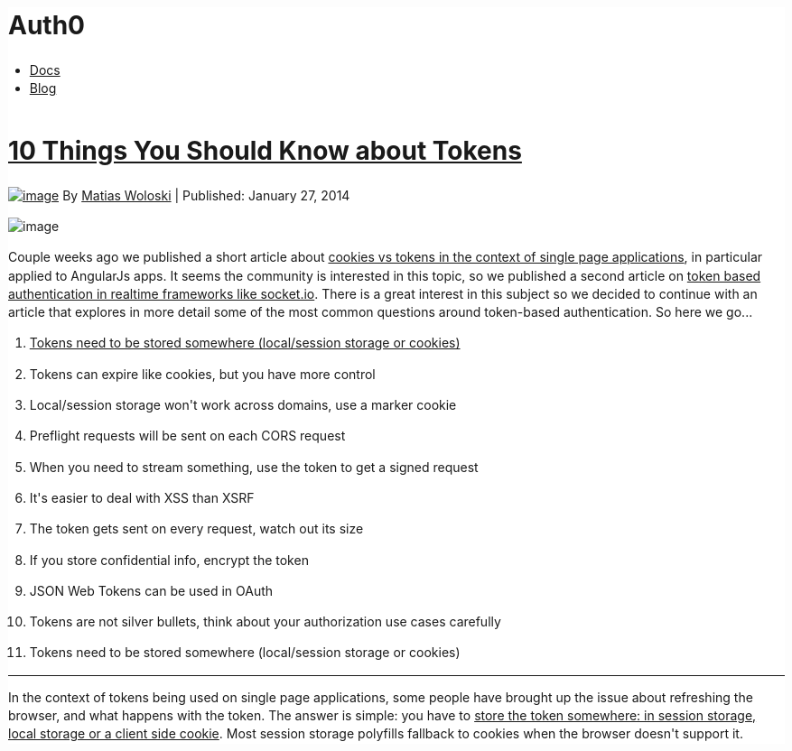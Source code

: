 [](http://auth0.com)

Auth0
=====

-   [Docs](https://docs.auth0.com)
-   [Blog](/)

[10 Things You Should Know about Tokens](/2014/01/27/ten-things-you-should-know-about-tokens-and-cookies/ "Published: January 27, 2014")
========================================================================================================================================

[![image](https://secure.gravatar.com/avatar/0cd73f2f2f39709bd03646e9225cc3d3?s=60)](http://twitter.com/woloski)
By [Matias Woloski](http://twitter.com/woloski) | Published: January 27,
2014

![image](http://alfanatic.webs.com/alfpogs.jpg)

Couple weeks ago we published a short article about [cookies vs tokens
in the context of single page
applications](/2014/01/07/angularjs-authentication-with-cookies-vs-token/),
in particular applied to AngularJs apps. It seems the community is
interested in this topic, so we published a second article on [token
based authentication in realtime frameworks like
socket.io](/2014/01/15/auth-with-socket-io/). There is a great interest
in this subject so we decided to continue with an article that explores
in more detail some of the most common questions around token-based
authentication. So here we go...

1.  [Tokens need to be stored somewhere (local/session storage or
    cookies)](#token-storage)
2.  Tokens can expire like cookies, but you have more control
3.  Local/session storage won't work across domains, use a marker cookie
4.  Preflight requests will be sent on each CORS request
5.  When you need to stream something, use the token to get a signed
    request
6.  It's easier to deal with XSS than XSRF
7.  The token gets sent on every request, watch out its size
8.  If you store confidential info, encrypt the token
9.  JSON Web Tokens can be used in OAuth
10. Tokens are not silver bullets, think about your authorization use
    cases carefully

1. Tokens need to be stored somewhere (local/session storage or cookies)
------------------------------------------------------------------------

In the context of tokens being used on single page applications, some
people have brought up the issue about refreshing the browser, and what
happens with the token. The answer is simple: you have to [store the
token somewhere: in session storage, local storage or a client side
cookie](https://github.com/auth0/angular-token-auth/blob/master/auth.client.js#L31).
Most session storage polyfills fallback to cookies when the browser
doesn't support it.

